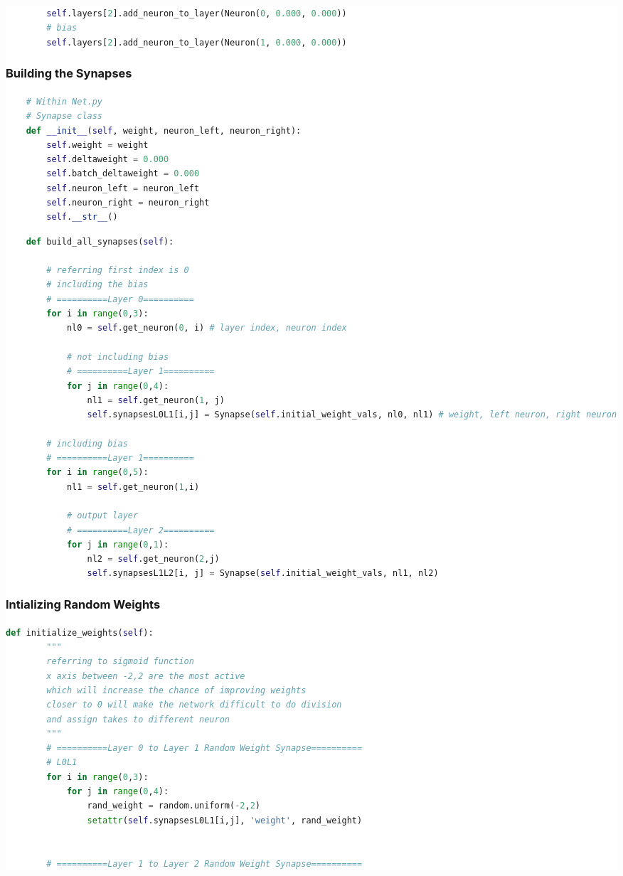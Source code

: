 ```python
        self.layers[2].add_neuron_to_layer(Neuron(0, 0.000, 0.000))
        # bias
        self.layers[2].add_neuron_to_layer(Neuron(1, 0.000, 0.000))
```
### Building the Synapses
```python
    # Within Net.py
    # Synapse class
    def __init__(self, weight, neuron_left, neuron_right):
        self.weight = weight
        self.deltaweight = 0.000
        self.batch_deltaweight = 0.000
        self.neuron_left = neuron_left
        self.neuron_right = neuron_right
        self.__str__()
```        

```python
    def build_all_synapses(self):
    
        # referring first index is 0
        # including the bias 
        # ==========Layer 0==========
        for i in range(0,3):
            nl0 = self.get_neuron(0, i) # layer index, neuron index
            
            # not including bias
            # ==========Layer 1========== 
            for j in range(0,4):
                nl1 = self.get_neuron(1, j)
                self.synapsesL0L1[i,j] = Synapse(self.initial_weight_vals, nl0, nl1) # weight, left neuron, right neuron
        
        # including bias
        # ==========Layer 1==========   
        for i in range(0,5):
            nl1 = self.get_neuron(1,i)
            
            # output layer
            # ==========Layer 2========== 
            for j in range(0,1):
                nl2 = self.get_neuron(2,j)                
                self.synapsesL1L2[i, j] = Synapse(self.initial_weight_vals, nl1, nl2) 
```                
### Intializing Random Weights
```python
def initialize_weights(self):
        """
        referring to sigmoid function 
        x axis between -2,2 are the most active 
        which will increase the chance of improving weights
        closer to 0 will make the network difficult to do division 
        and assign takes to different neuron
        """
        # ==========Layer 0 to Layer 1 Random Weight Synapse==========
        # L0L1
        for i in range(0,3):
            for j in range(0,4):
                rand_weight = random.uniform(-2,2)
                setattr(self.synapsesL0L1[i,j], 'weight', rand_weight)


        # ==========Layer 1 to Layer 2 Random Weight Synapse==========
```